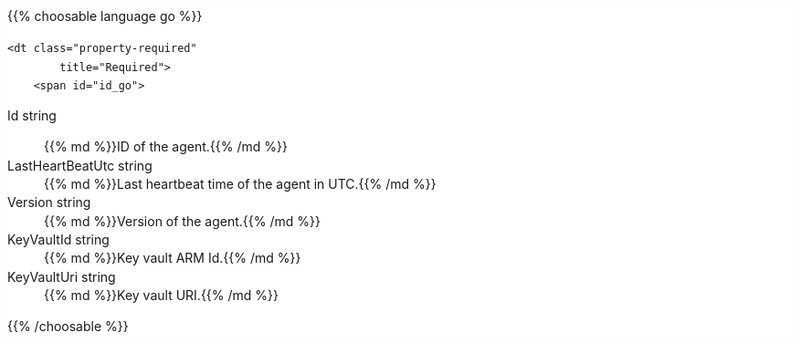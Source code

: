 {{% choosable language go %}}
<dl class="resources-properties">

    <dt class="property-required"
            title="Required">
        <span id="id_go">
<a href="#id_go" style="color: inherit; text-decoration: inherit;">Id</a>
</span>
        <span class="property-indicator"></span>
        <span class="property-type">string</span>
    </dt>
    <dd>{{% md %}}ID of the agent.{{% /md %}}</dd>
    <dt class="property-required"
            title="Required">
        <span id="lastheartbeatutc_go">
<a href="#lastheartbeatutc_go" style="color: inherit; text-decoration: inherit;">Last<wbr>Heart<wbr>Beat<wbr>Utc</a>
</span>
        <span class="property-indicator"></span>
        <span class="property-type">string</span>
    </dt>
    <dd>{{% md %}}Last heartbeat time of the agent in UTC.{{% /md %}}</dd>
    <dt class="property-required"
            title="Required">
        <span id="version_go">
<a href="#version_go" style="color: inherit; text-decoration: inherit;">Version</a>
</span>
        <span class="property-indicator"></span>
        <span class="property-type">string</span>
    </dt>
    <dd>{{% md %}}Version of the agent.{{% /md %}}</dd>
    <dt class="property-optional"
            title="Optional">
        <span id="keyvaultid_go">
<a href="#keyvaultid_go" style="color: inherit; text-decoration: inherit;">Key<wbr>Vault<wbr>Id</a>
</span>
        <span class="property-indicator"></span>
        <span class="property-type">string</span>
    </dt>
    <dd>{{% md %}}Key vault ARM Id.{{% /md %}}</dd>
    <dt class="property-optional"
            title="Optional">
        <span id="keyvaulturi_go">
<a href="#keyvaulturi_go" style="color: inherit; text-decoration: inherit;">Key<wbr>Vault<wbr>Uri</a>
</span>
        <span class="property-indicator"></span>
        <span class="property-type">string</span>
    </dt>
    <dd>{{% md %}}Key vault URI.{{% /md %}}</dd>
</dl>
{{% /choosable %}}
